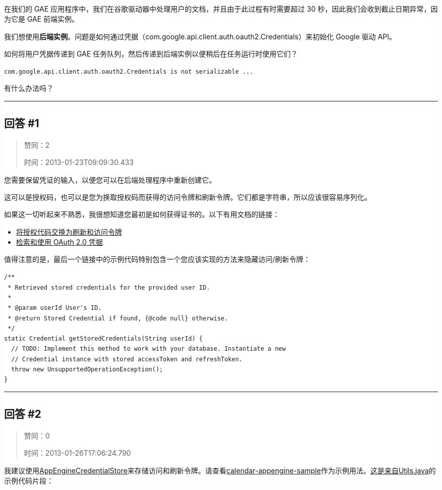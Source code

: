 在我们的 GAE 应用程序中，我们在谷歌驱动器中处理用户的文档，并且由于此过程有时需要超过 30 秒，因此我们会收到截止日期异常，因为它是 GAE 前端实例。

我们想使用**后端实例**。问题是如何通过凭据（com.google.api.client.auth.oauth2.Credentials）来初始化 Google 驱动 API。

如何将用户凭据传递到 GAE 任务队列，然后传递到后端实例以便稍后在任务运行时使用它们？

```
com.google.api.client.auth.oauth2.Credentials is not serializable ... 
```

有什么办法吗？

* * *

## 回答 #1

> 赞同：2
> 
> 时间：2013-01-23T09:09:30.433

您需要保留凭证的输入，以便您可以在后端处理程序中重新创建它。

这可以是授权码，也可以是您为换取授权码而获得的访问令牌和刷新令牌。它们都是字符串，所以应该很容易序列化。

如果这一切听起来不熟悉，我很想知道您最初是如何获得证书的。以下有用文档的链接：

*   [将授权代码交换为刷新和访问令牌](https://developers.google.com/google-apps/tasks/oauth-authorization-callback-handler#exchangecode)
*   [检索和使用 OAuth 2.0 凭据](https://developers.google.com/drive/credentials)

值得注意的是，最后一个链接中的示例代码特别包含一个您应该实现的方法来隐藏访问/刷新令牌：

```
/**
 * Retrieved stored credentials for the provided user ID.
 *
 * @param userId User's ID.
 * @return Stored Credential if found, {@code null} otherwise.
 */
static Credential getStoredCredentials(String userId) {
  // TODO: Implement this method to work with your database. Instantiate a new
  // Credential instance with stored accessToken and refreshToken.
  throw new UnsupportedOperationException();
} 
```

* * *

## 回答 #2

> 赞同：0
> 
> 时间：2013-01-26T17:06:24.790

我建议使用[AppEngineCredentialStore](http://javadoc.google-oauth-java-client.googlecode.com/hg/1.13.1-beta/com/google/api/client/extensions/appengine/auth/oauth2/AppEngineCredentialStore.html)来存储访问和刷新令牌。请查看[calendar-appengine-sample](http://samples.google-api-java-client.googlecode.com/hg/calendar-appengine-sample/instructions.html)作为示例用法。[这是来自Utils.java](http://code.google.com/p/google-api-java-client/source/browse/calendar-appengine-sample/src/main/java/com/google/api/services/samples/calendar/appengine/server/Utils.java?repo=samples)的示例代码片段：
